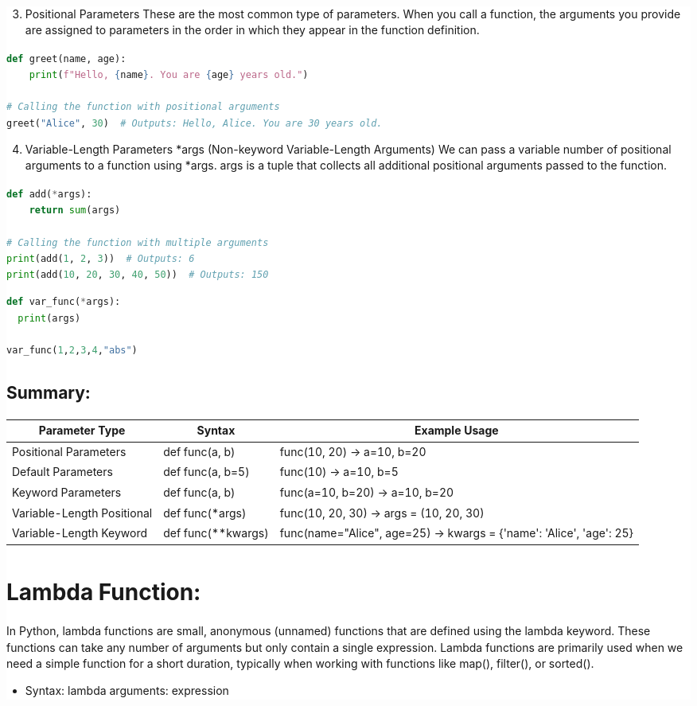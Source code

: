 3. Positional Parameters
These are the most common type of parameters. When you call a function, the arguments you provide are assigned to parameters in the order in which they appear in the function definition.
```python
def greet(name, age):
    print(f"Hello, {name}. You are {age} years old.")

# Calling the function with positional arguments
greet("Alice", 30)  # Outputs: Hello, Alice. You are 30 years old.
```

4. Variable-Length Parameters
*args (Non-keyword Variable-Length Arguments)
We can pass a variable number of positional arguments to a function using *args. args is a tuple that collects all additional positional arguments passed to the function.

```python
def add(*args):
    return sum(args)

# Calling the function with multiple arguments
print(add(1, 2, 3))  # Outputs: 6
print(add(10, 20, 30, 40, 50))  # Outputs: 150
```
```python
def var_func(*args):
  print(args)

var_func(1,2,3,4,"abs")
```

## Summary:

| Parameter Type             | Syntax             | Example Usage                                                      |
|----------------------------|--------------------|--------------------------------------------------------------------|
| Positional Parameters      | def func(a, b)     | func(10, 20) → a=10, b=20                                          |
| Default Parameters         | def func(a, b=5)   | func(10) → a=10, b=5                                               |
| Keyword Parameters         | def func(a, b)     | func(a=10, b=20) → a=10, b=20                                      |
| Variable-Length Positional | def func(*args)    | func(10, 20, 30) → args = (10, 20, 30)                             |
| Variable-Length Keyword    | def func(**kwargs) | func(name="Alice", age=25) → kwargs = {'name': 'Alice', 'age': 25} |

# Lambda Function:

In Python, lambda functions are small, anonymous (unnamed) functions that are defined using the lambda keyword. These functions can take any number of arguments but only contain a single expression. Lambda functions are primarily used when we need a simple function for a short duration, typically when working with functions like map(), filter(), or sorted().

- Syntax:  lambda arguments: expression
  